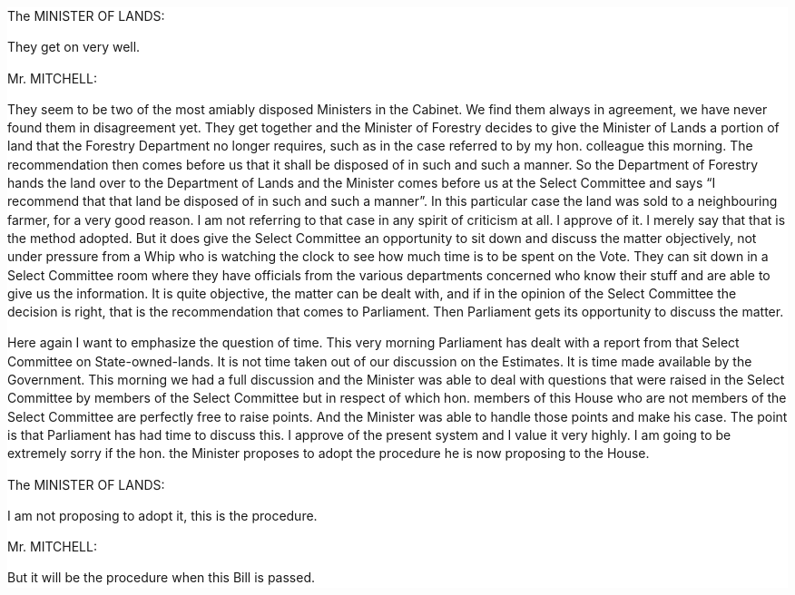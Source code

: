 </speech>

<speech by="#minister_of_lands">

<from>The <person refersTo="hansard_za">MINISTER OF LANDS</person>:</from>

<p>They get on very well.</p>

</speech>

<speech by="#mitchell">

<from>Mr. <person refersTo="hansard_za">MITCHELL</person>:</from>

<p>They seem to be two of the most amiably disposed Ministers in the Cabinet. We find them always in agreement, we have never found them in disagreement yet. They get together and the Minister of Forestry decides to give the Minister of Lands a portion of land that the Forestry Department no longer requires, such as in the case referred to by my hon. colleague this morning. The recommendation then comes before us that it shall be disposed of in such and such a manner. So the Department of Forestry hands the land over to the Department of Lands and the Minister comes before us at the Select Committee and says &#x201C;I recommend that that land be disposed of in such and such a manner&#x201D;. In this particular case the land was sold to a neighbouring farmer, for a very good reason. I am not referring to that case in any spirit of criticism at all. I approve of it. I merely say that that is the method adopted. But it does give the Select Committee an opportunity to sit down and discuss the matter objectively, not under pressure from a Whip who is watching the clock to see how much <span class="col_7269-7270" refersTo="page_0856"/>time is to be spent on the Vote. They can sit down in a Select Committee room where they have officials from the various departments concerned who know their stuff and are able to give us the information. It is quite objective, the matter can be dealt with, and if in the opinion of the Select Committee the decision is right, that is the recommendation that comes to Parliament. Then Parliament gets its opportunity to discuss the matter.</p>

<p>Here again I want to emphasize the question of time. This very morning Parliament has dealt with a report from that Select Committee on State-owned-lands. It is not time taken out of our discussion on the Estimates. It is time made available by the Government. This morning we had a full discussion and the Minister was able to deal with questions that were raised in the Select Committee by members of the Select Committee but in respect of which hon. members of this House who are not members of the Select Committee are perfectly free to raise points. And the Minister was able to handle those points and make his case. The point is that Parliament has had time to discuss this. I approve of the present system and I value it very highly. I am going to be extremely sorry if the hon. the Minister proposes to adopt the procedure he is now proposing to the House.</p>

</speech>

<speech by="#minister_of_lands">

<from>The <person refersTo="hansard_za">MINISTER OF LANDS</person>:</from>

<p>I am not proposing to adopt it, this is the procedure.</p>

</speech>

<speech by="#mitchell">

<from>Mr. <person refersTo="hansard_za">MITCHELL</person>:</from>

<p>But it will be the procedure when this Bill is passed.</p>

</speech>
